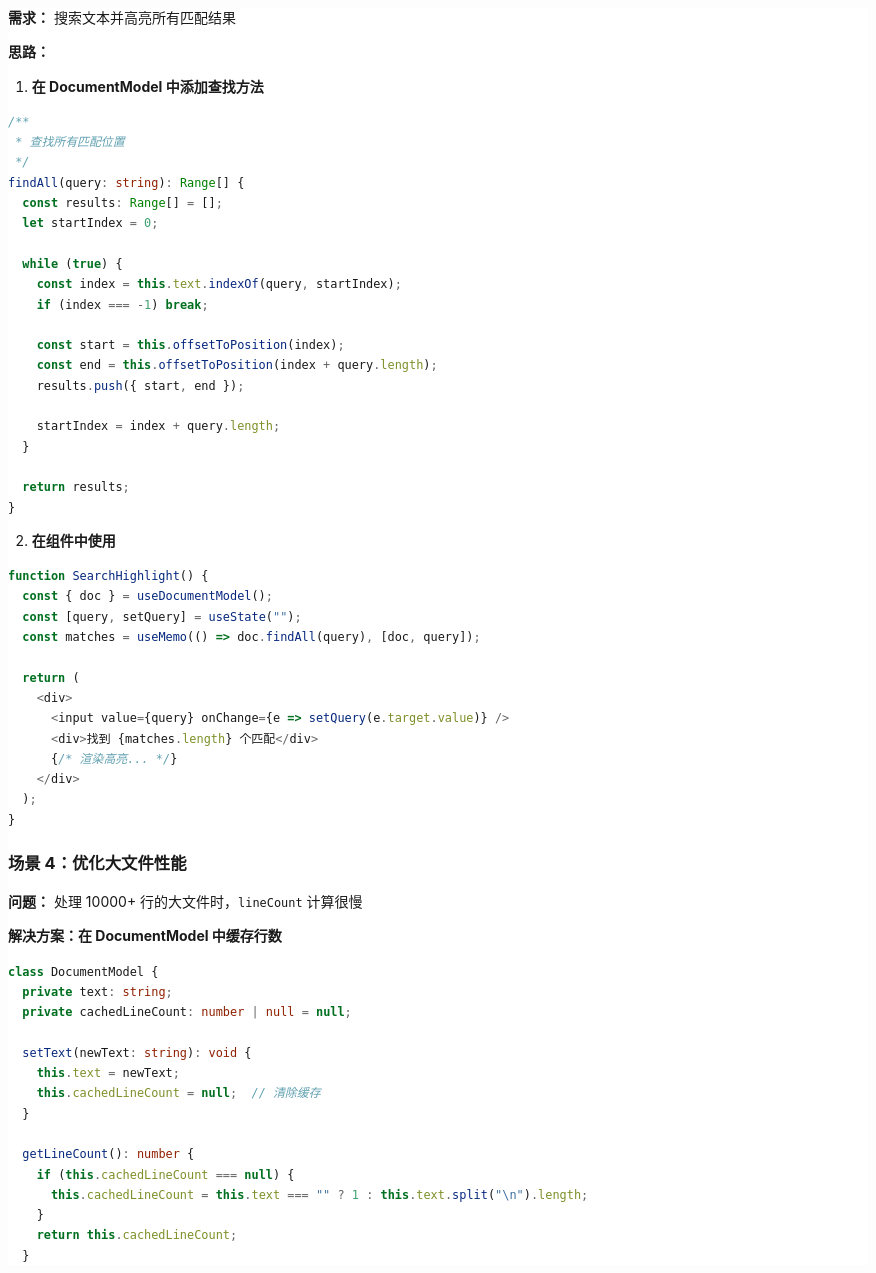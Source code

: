 **需求：** 搜索文本并高亮所有匹配结果

**思路：**

1. **在 DocumentModel 中添加查找方法**
```typescript
/**
 * 查找所有匹配位置
 */
findAll(query: string): Range[] {
  const results: Range[] = [];
  let startIndex = 0;
  
  while (true) {
    const index = this.text.indexOf(query, startIndex);
    if (index === -1) break;
    
    const start = this.offsetToPosition(index);
    const end = this.offsetToPosition(index + query.length);
    results.push({ start, end });
    
    startIndex = index + query.length;
  }
  
  return results;
}
```

2. **在组件中使用**
```typescript
function SearchHighlight() {
  const { doc } = useDocumentModel();
  const [query, setQuery] = useState("");
  const matches = useMemo(() => doc.findAll(query), [doc, query]);
  
  return (
    <div>
      <input value={query} onChange={e => setQuery(e.target.value)} />
      <div>找到 {matches.length} 个匹配</div>
      {/* 渲染高亮... */}
    </div>
  );
}
```

### 场景 4：优化大文件性能

**问题：** 处理 10000+ 行的大文件时，`lineCount` 计算很慢

**解决方案：在 DocumentModel 中缓存行数**

```typescript
class DocumentModel {
  private text: string;
  private cachedLineCount: number | null = null;

  setText(newText: string): void {
    this.text = newText;
    this.cachedLineCount = null;  // 清除缓存
  }

  getLineCount(): number {
    if (this.cachedLineCount === null) {
      this.cachedLineCount = this.text === "" ? 1 : this.text.split("\n").length;
    }
    return this.cachedLineCount;
  }
```